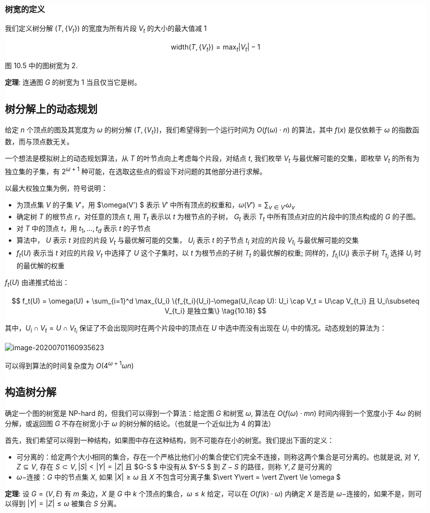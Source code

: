 ### 树宽的定义

我们定义树分解 $(T,\{V_t\})$ 的宽度为所有片段 $V_t$ 的大小的最大值减 1

$$
\text{width} (T,\{V_t\}) = \max_t\vert V_t\vert -1
$$

图 10.5 中的图树宽为 2.

**定理**: 连通图 $G$ 的树宽为 1 当且仅当它是树。

## 树分解上的动态规划

给定 $n$ 个顶点的图及其宽度为 $\omega$ 的树分解 $(T,\{V_t\})$，我们希望得到一个运行时间为 $O(f(\omega)\cdot n)$ 的算法，其中 $f(x)$ 是仅依赖于 $\omega$ 的指数函数，而与顶点数无关。

一个想法是模拟树上的动态规划算法，从 $T$ 的叶节点向上考虑每个片段，对结点 $t$, 我们枚举 $V_t$ 与最优解可能的交集，即枚举 $V_t$ 的所有为独立集的子集，有 $2^{\omega +1}$ 种可能，在选取这些点的假设下对问题的其他部分进行求解。

以最大权独立集为例，符号说明：

+ 为顶点集 $V$ 的子集 $V'$，用 $\omega(V') $ 表示 $V'$ 中所有顶点的权重和，$\omega(V') = \sum_{v\in V'} \omega_v$ 
+ 确定树 $T$ 的根节点 $r$，对任意的顶点 $t$, 用 $T_t$ 表示以 $t$ 为根节点的子树， $G_t$ 表示 $T_t$ 中所有顶点对应的片段中的顶点构成的 $G$ 的子图。
+ 对 $T$ 中的顶点 $t$，用 $t_1,...,t_d$ 表示 $t$ 的子节点
+ 算法中， $U$ 表示 $t$ 对应的片段 $V_t$ 与最优解可能的交集， $U_i$ 表示 $t$ 的子节点 $t_i$ 对应的片段 $V_{t_i}$ 与最优解可能的交集
+ $f_t(U)$ 表示当 $t$ 对应的片段 $V_t$ 中选择了 $U$ 这个子集时，以 $t$ 为根节点的子树 $T_t$ 的最优解的权重; 同样的，$f_{t_i}(U_i)$ 表示子树 $T_{t_i}$ 选择 $U_i$ 时的最优解的权重

$f_t(U)$ 由递推式给出：

$$
f_t(U) = \omega(U) + \sum_{i=1}^d \max_{U_i} \{f_{t_i}(U_i)-\omega(U_i\cap U): U_i \cap V_t = U\cap V_{t_i} 且 U_i\subseteq V_{t_i} 是独立集\} \tag{10.18}
$$

其中，$U_i \cap V_t = U\cap V_{t_i}$ 保证了不会出现同时在两个片段中的顶点在 $U$ 中选中而没有出现在 $U_i$ 中的情况。动态规划的算法为：

![image-20200701160935623](C:\Users\13353\OneDrive\note\JoeyLian.github.io\images\image-20200701160935623.png)

可以得到算法的时间复杂度为 $O(4^{\omega+1}\omega n)$

## 构造树分解

确定一个图的树宽是 NP-hard 的，但我们可以得到一个算法：给定图 $G$ 和树宽 $\omega$, 算法在 $O(f(\omega) \cdot mn)$ 时间内得到一个宽度小于 $4\omega$ 的树分解，或返回图 $G$ 不存在树宽小于 $\omega$ 的树分解的结论。（也就是一个近似比为 4 的算法）

首先，我们希望可以得到一种结构，如果图中存在这种结构，则不可能存在小的树宽。我们提出下面的定义：

+ 可分离的：给定两个大小相同的集合，存在一个严格比他们小的集合使它们完全不连接，则称这两个集合是可分离的。也就是说, 对 $Y,Z\subseteq V$, 存在 $S\subset V, \vert S\vert < \vert Y\vert = \vert Z\vert$ 且 $G-S $ 中没有从 $Y-S $ 到 $Z-S$ 的路径，则称 $Y,Z$ 是可分离的
+ $\omega-$连接：$G$ 中的节点集 $X$, 如果 $\vert X\vert \ge \omega$ 且 $X$ 不包含可分离子集 $\vert Y\vert = \vert Z\vert \le \omega $ 

**定理**: 设 $G=(V,E)$ 有 $m$ 条边，$X$ 是 $G$ 中 $k$ 个顶点的集合，$\omega\le k$  给定，可以在 $O(f(k)\cdot \omega)$ 内确定 $X$ 是否是 $\omega-$连接的，如果不是，则可以得到 $\vert Y\vert = \vert Z\vert \le \omega$ 被集合 $S$ 分离。
